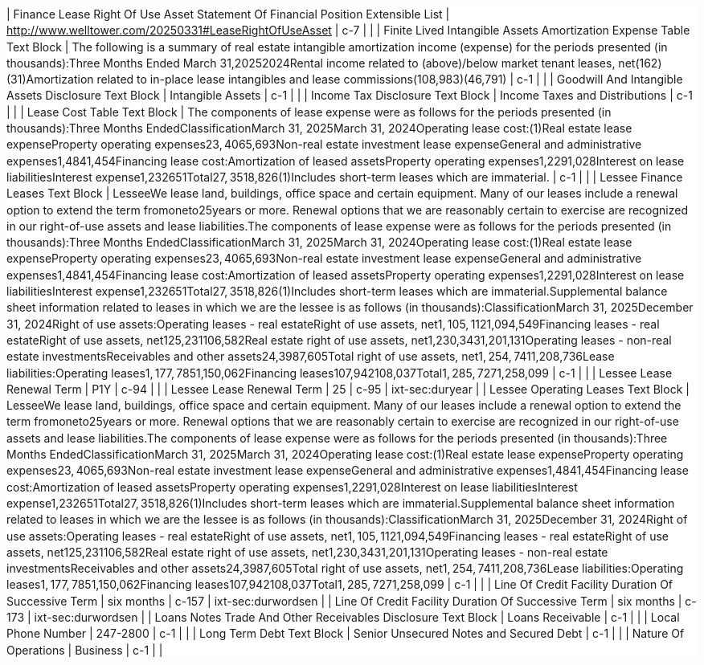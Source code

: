 | Finance Lease Right Of Use Asset Statement Of Financial Position Extensible List | http://www.welltower.com/20250331#LeaseRightOfUseAsset | c-7 |  |
| Finite Lived Intangible Assets Amortization Expense Table Text Block | The following is a summary of real estate intangible amortization income (expense) for the periods presented (in thousands):Three Months Ended March 31,20252024Rental income related to (above)/below market tenant leases, net$(162)$(31)Amortization related to in-place lease intangibles and lease commissions(108,983)(46,791) | c-1 |  |
| Goodwill And Intangible Assets Disclosure Text Block | Intangible Assets | c-1 |  |
| Income Tax Disclosure Text Block | Income Taxes and Distributions | c-1 |  |
| Lease Cost Table Text Block | The components of lease expense were as follows for the periods presented (in thousands):Three Months EndedClassificationMarch 31, 2025March 31, 2024Operating lease cost:(1)Real estate lease expenseProperty operating expenses$23,406$5,693Non-real estate investment lease expenseGeneral and administrative expenses1,4841,454Financing lease cost:Amortization of leased assetsProperty operating expenses1,2291,028Interest on lease liabilitiesInterest expense1,232651Total$27,351$8,826(1)Includes short-term leases which are immaterial. | c-1 |  |
| Lessee Finance Leases Text Block | LesseeWe lease land, buildings, office space and certain equipment. Many of our leases include a renewal option to extend the term fromoneto25years or more. Renewal options that we are reasonably certain to exercise are recognized in our right-of-use assets and lease liabilities.The components of lease expense were as follows for the periods presented (in thousands):Three Months EndedClassificationMarch 31, 2025March 31, 2024Operating lease cost:(1)Real estate lease expenseProperty operating expenses$23,406$5,693Non-real estate investment lease expenseGeneral and administrative expenses1,4841,454Financing lease cost:Amortization of leased assetsProperty operating expenses1,2291,028Interest on lease liabilitiesInterest expense1,232651Total$27,351$8,826(1)Includes short-term leases which are immaterial.Supplemental balance sheet information related to leases in which we are the lessee is as follows (in thousands):ClassificationMarch 31, 2025December 31, 2024Right of use assets:Operating leases - real estateRight of use assets, net$1,105,112$1,094,549Financing leases - real estateRight of use assets, net125,231106,582Real estate right of use assets, net1,230,3431,201,131Operating leases - non-real estate investmentsReceivables and other assets24,3987,605Total right of use assets, net$1,254,741$1,208,736Lease liabilities:Operating leases$1,177,785$1,150,062Financing leases107,942108,037Total$1,285,727$1,258,099 | c-1 |  |
| Lessee Lease Renewal Term | P1Y | c-94 |  |
| Lessee Lease Renewal Term | 25 | c-95 | ixt-sec:duryear |
| Lessee Operating Leases Text Block | LesseeWe lease land, buildings, office space and certain equipment. Many of our leases include a renewal option to extend the term fromoneto25years or more. Renewal options that we are reasonably certain to exercise are recognized in our right-of-use assets and lease liabilities.The components of lease expense were as follows for the periods presented (in thousands):Three Months EndedClassificationMarch 31, 2025March 31, 2024Operating lease cost:(1)Real estate lease expenseProperty operating expenses$23,406$5,693Non-real estate investment lease expenseGeneral and administrative expenses1,4841,454Financing lease cost:Amortization of leased assetsProperty operating expenses1,2291,028Interest on lease liabilitiesInterest expense1,232651Total$27,351$8,826(1)Includes short-term leases which are immaterial.Supplemental balance sheet information related to leases in which we are the lessee is as follows (in thousands):ClassificationMarch 31, 2025December 31, 2024Right of use assets:Operating leases - real estateRight of use assets, net$1,105,112$1,094,549Financing leases - real estateRight of use assets, net125,231106,582Real estate right of use assets, net1,230,3431,201,131Operating leases - non-real estate investmentsReceivables and other assets24,3987,605Total right of use assets, net$1,254,741$1,208,736Lease liabilities:Operating leases$1,177,785$1,150,062Financing leases107,942108,037Total$1,285,727$1,258,099 | c-1 |  |
| Line Of Credit Facility Duration Of Successive Term | six months | c-157 | ixt-sec:durwordsen |
| Line Of Credit Facility Duration Of Successive Term | six months | c-173 | ixt-sec:durwordsen |
| Loans Notes Trade And Other Receivables Disclosure Text Block | Loans Receivable | c-1 |  |
| Local Phone Number | 247-2800 | c-1 |  |
| Long Term Debt Text Block | Senior Unsecured Notes and Secured Debt | c-1 |  |
| Nature Of Operations | Business | c-1 |  |